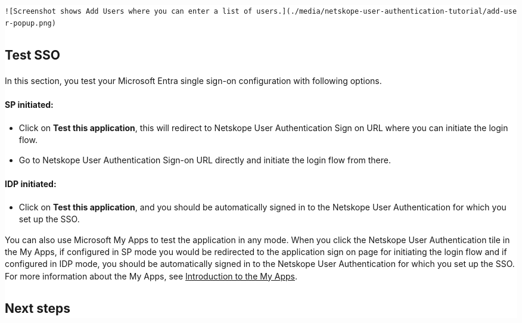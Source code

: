     ![Screenshot shows Add Users where you can enter a list of users.](./media/netskope-user-authentication-tutorial/add-user-popup.png)

## Test SSO

In this section, you test your Microsoft Entra single sign-on configuration with following options. 

#### SP initiated:

* Click on **Test this application**, this will redirect to Netskope User Authentication Sign on URL where you can initiate the login flow.  

* Go to Netskope User Authentication Sign-on URL directly and initiate the login flow from there.

#### IDP initiated:

* Click on **Test this application**, and you should be automatically signed in to the Netskope User Authentication for which you set up the SSO. 

You can also use Microsoft My Apps to test the application in any mode. When you click the Netskope User Authentication tile in the My Apps, if configured in SP mode you would be redirected to the application sign on page for initiating the login flow and if configured in IDP mode, you should be automatically signed in to the Netskope User Authentication for which you set up the SSO. For more information about the My Apps, see [Introduction to the My Apps](https://support.microsoft.com/account-billing/sign-in-and-start-apps-from-the-my-apps-portal-2f3b1bae-0e5a-4a86-a33e-876fbd2a4510).

## Next steps
